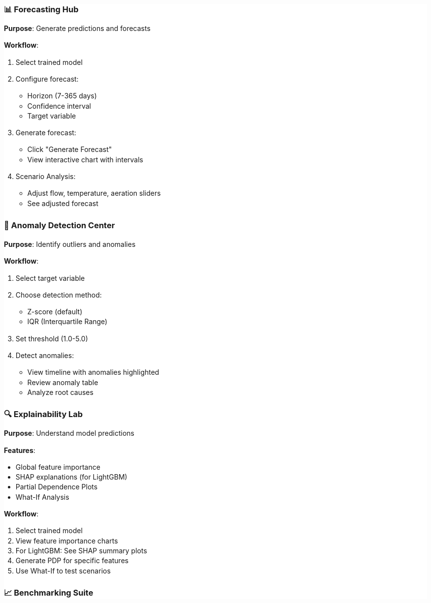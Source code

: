 ### 📊 Forecasting Hub

**Purpose**: Generate predictions and forecasts

**Workflow**:
1. Select trained model
2. Configure forecast:
   - Horizon (7-365 days)
   - Confidence interval
   - Target variable

3. Generate forecast:
   - Click "Generate Forecast"
   - View interactive chart with intervals

4. Scenario Analysis:
   - Adjust flow, temperature, aeration sliders
   - See adjusted forecast

### 🚨 Anomaly Detection Center

**Purpose**: Identify outliers and anomalies

**Workflow**:
1. Select target variable
2. Choose detection method:
   - Z-score (default)
   - IQR (Interquartile Range)

3. Set threshold (1.0-5.0)

4. Detect anomalies:
   - View timeline with anomalies highlighted
   - Review anomaly table
   - Analyze root causes

### 🔍 Explainability Lab

**Purpose**: Understand model predictions

**Features**:
- Global feature importance
- SHAP explanations (for LightGBM)
- Partial Dependence Plots
- What-If Analysis

**Workflow**:
1. Select trained model
2. View feature importance charts
3. For LightGBM: See SHAP summary plots
4. Generate PDP for specific features
5. Use What-If to test scenarios

### 📈 Benchmarking Suite
